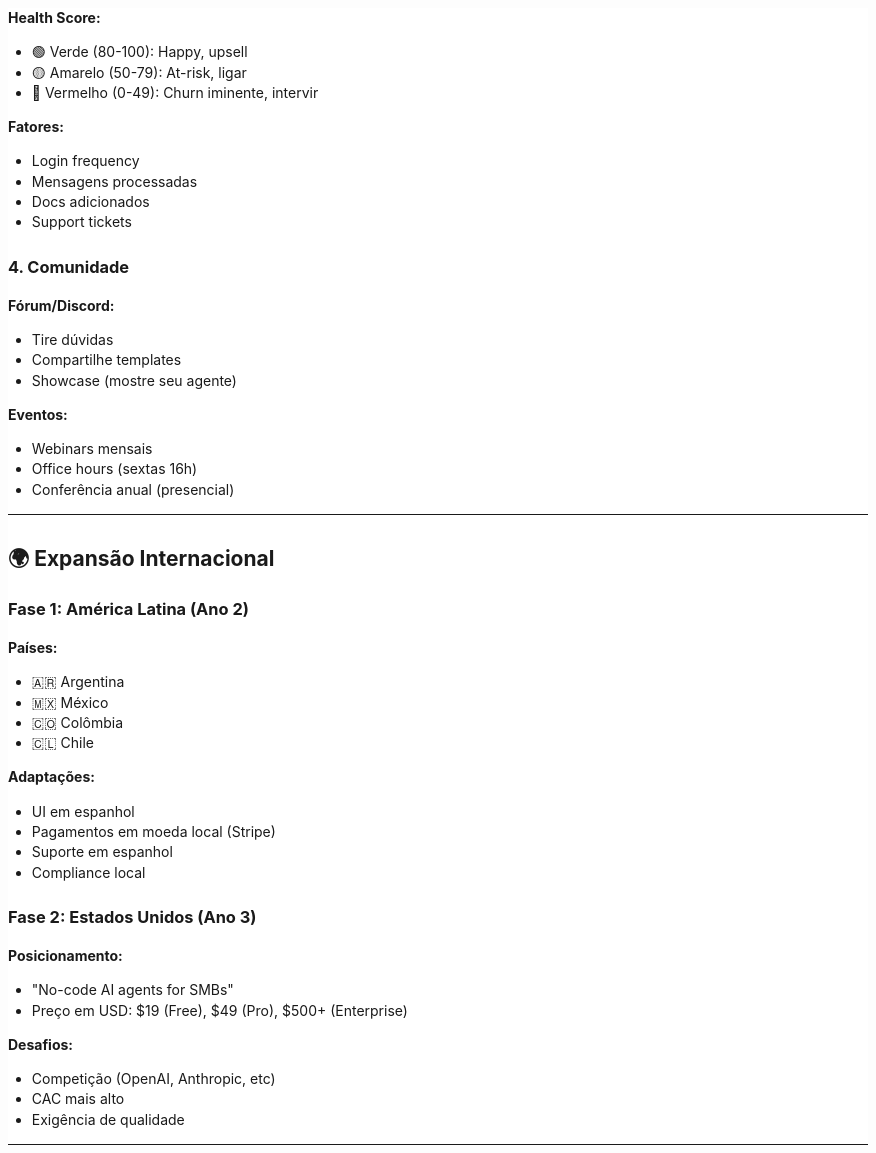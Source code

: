 **Health Score:**
- 🟢 Verde (80-100): Happy, upsell
- 🟡 Amarelo (50-79): At-risk, ligar
- 🔴 Vermelho (0-49): Churn iminente, intervir

**Fatores:**
- Login frequency
- Mensagens processadas
- Docs adicionados
- Support tickets

### 4. Comunidade

**Fórum/Discord:**
- Tire dúvidas
- Compartilhe templates
- Showcase (mostre seu agente)

**Eventos:**
- Webinars mensais
- Office hours (sextas 16h)
- Conferência anual (presencial)

---

## 🌍 Expansão Internacional

### Fase 1: América Latina (Ano 2)

**Países:**
- 🇦🇷 Argentina
- 🇲🇽 México
- 🇨🇴 Colômbia
- 🇨🇱 Chile

**Adaptações:**
- UI em espanhol
- Pagamentos em moeda local (Stripe)
- Suporte em espanhol
- Compliance local

### Fase 2: Estados Unidos (Ano 3)

**Posicionamento:**
- "No-code AI agents for SMBs"
- Preço em USD: $19 (Free), $49 (Pro), $500+ (Enterprise)

**Desafios:**
- Competição (OpenAI, Anthropic, etc)
- CAC mais alto
- Exigência de qualidade

---
